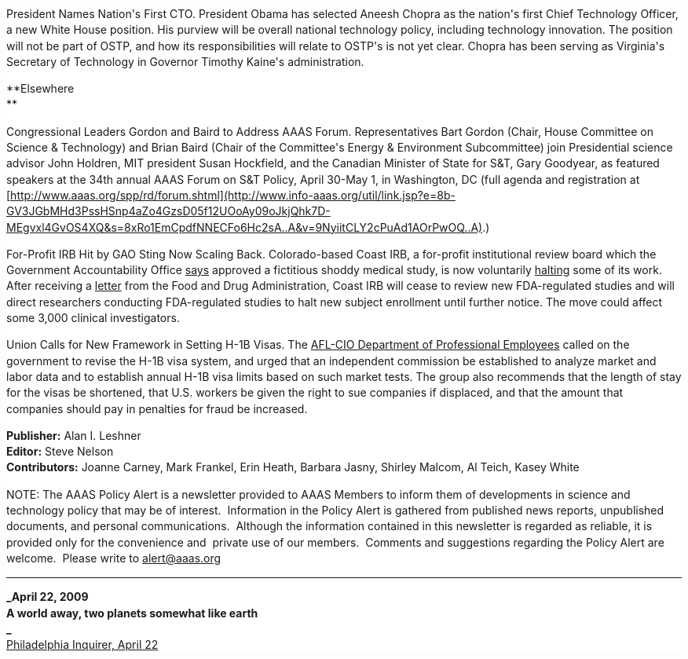 President Names Nation's First CTO. President Obama has selected Aneesh Chopra as the nation's first Chief Technology Officer, a new White House position. His purview will be overall national technology policy, including technology innovation. The position will not be part of OSTP, and how its responsibilities will relate to OSTP's is not yet clear. Chopra has been serving as Virginia's Secretary of Technology in Governor Timothy Kaine's administration.

**Elsewhere  
**

Congressional Leaders Gordon and Baird to Address AAAS Forum. Representatives Bart Gordon (Chair, House Committee on Science & Technology) and Brian Baird (Chair of the Committee's Energy & Environment Subcommittee) join Presidential science advisor John Holdren, MIT president Susan Hockfield, and the Canadian Minister of State for S&T, Gary Goodyear, as featured speakers at the 34th annual AAAS Forum on S&T Policy, April 30-May 1, in Washington, DC (full agenda and registration at [http://www.aaas.org/spp/rd/forum.shtml](http://www.info-aaas.org/util/link.jsp?e=8b-GV3JGbMHd3PssHSnp4aZo4GzsD05f12UOoAy09oJkjQhk7D-MEgvxl4GvOS4XQ&s=8xRo1EmCpdfNNECFo6Hc2sA..A&v=9NyiitCLY2cPuAd1AOrPwOQ..A).)  
  
For-Profit IRB Hit by GAO Sting Now Scaling Back. Colorado-based Coast IRB, a for-profit institutional review board which the Government Accountability Office [says](http://www.info-aaas.org/util/link.jsp?e=7m05EBfGhHdS0bmlwPqDN7EAcV9O4Mm7C34UjSLWjWBe9tzkNafyzlE08YlPdUvpV&s=8xRo1EmCpdfNNECFo6Hc2sA..A&v=9NyiitCLY2cPuAd1AOrPwOQ..A) approved a fictitious shoddy medical study, is now voluntarily [halting](http://www.info-aaas.org/util/link.jsp?e=6isk9LxiL1JpBWJFMOUpopPIPXcqzKaKThaNR_HpXQBvPPghXi8h4aLuucZlBotri&s=8xRo1EmCpdfNNECFo6Hc2sA..A&v=9NyiitCLY2cPuAd1AOrPwOQ..A) some of its work. After receiving a [letter](http://www.info-aaas.org/util/link.jsp?e=59NjMrf6iykdcnOKJtJ8yVyFHfM9i6xVgRxoq4rtBJuXJLL4-MnHBcdeZaBrS_lzL&s=8xRo1EmCpdfNNECFo6Hc2sA..A&v=9NyiitCLY2cPuAd1AOrPwOQ..A) from the Food and Drug Administration, Coast IRB will cease to review new FDA-regulated studies and will direct researchers conducting FDA-regulated studies to halt new subject enrollment until further notice. The move could affect some 3,000 clinical investigators.  
  
Union Calls for New Framework in Setting H-1B Visas. The [AFL-CIO Department of Professional Employees](http://www.info-aaas.org/util/link.jsp?e=47YNycyl_p6XJlMxZ4G3rDzMe18M-Yi1gTvSMG7hIJAXMe8Pu&s=8xRo1EmCpdfNNECFo6Hc2sA..A&v=9NyiitCLY2cPuAd1AOrPwOQ..A) called on the government to revise the H-1B visa system, and urged that an independent commission be established to analyze market and labor data and to establish annual H-1B visa limits based on such market tests. The group also recommends that the length of stay for the visas be shortened, that U.S. workers be given the right to sue companies if displaced, and that the amount that companies should pay in penalties for fraud be increased.

**Publisher:** Alan I. Leshner  
**Editor:** Steve Nelson  
**Contributors:** Joanne Carney, Mark Frankel, Erin Heath, Barbara Jasny, Shirley Malcom, Al Teich, Kasey White  
  
NOTE: The AAAS Policy Alert is a newsletter provided to AAAS Members to inform them of developments in science and technology policy that may be of interest.  Information in the Policy Alert is gathered from published news reports, unpublished documents, and personal communications.  Although the information contained in this newsletter is regarded as reliable, it is provided only for the convenience and  private use of our members.  Comments and suggestions regarding the Policy Alert are welcome.  Please write to alert@aaas.org

  

* * *

**_April 22, 2009  
A world away, two planets somewhat like earth  
_**  
[Philadelphia Inquirer, April 22](http://www.philly.com/inquirer/world_us/43409282.html)  
  